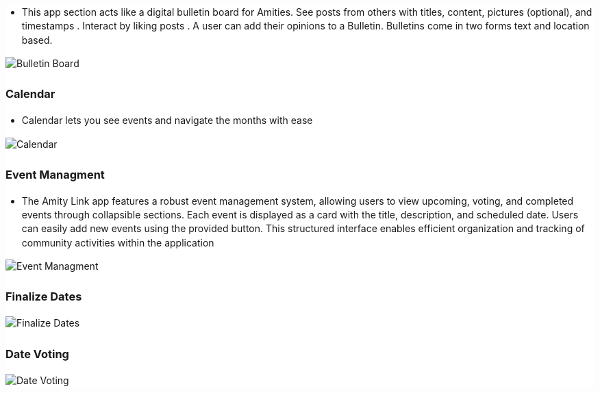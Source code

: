 - This app section acts like a digital bulletin board for Amities. See posts from others with titles, content, pictures (optional), and timestamps . Interact by liking posts . A user can add their opinions to a Bulletin. Bulletins come in two forms text and location based.

![Bulletin Board](/assets/projects/amitylink/10.jpg)

### Calendar

- Calendar lets you see events and navigate the months with ease

![Calendar](/assets/projects/amitylink/11.jpg)

### Event Managment

- The Amity Link app features a robust event management system, allowing users to view upcoming, voting, and completed events through collapsible sections. Each event is displayed as a card with the title, description, and scheduled date. Users can easily add new events using the provided button. This structured interface enables efficient organization and tracking of community activities within the application

![Event Managment](/assets/projects/amitylink/12.jpg)

### Finalize Dates

![Finalize Dates](/assets/projects/amitylink/13.jpg)

### Date Voting

![Date Voting](/assets/projects/amitylink/14.jpg)